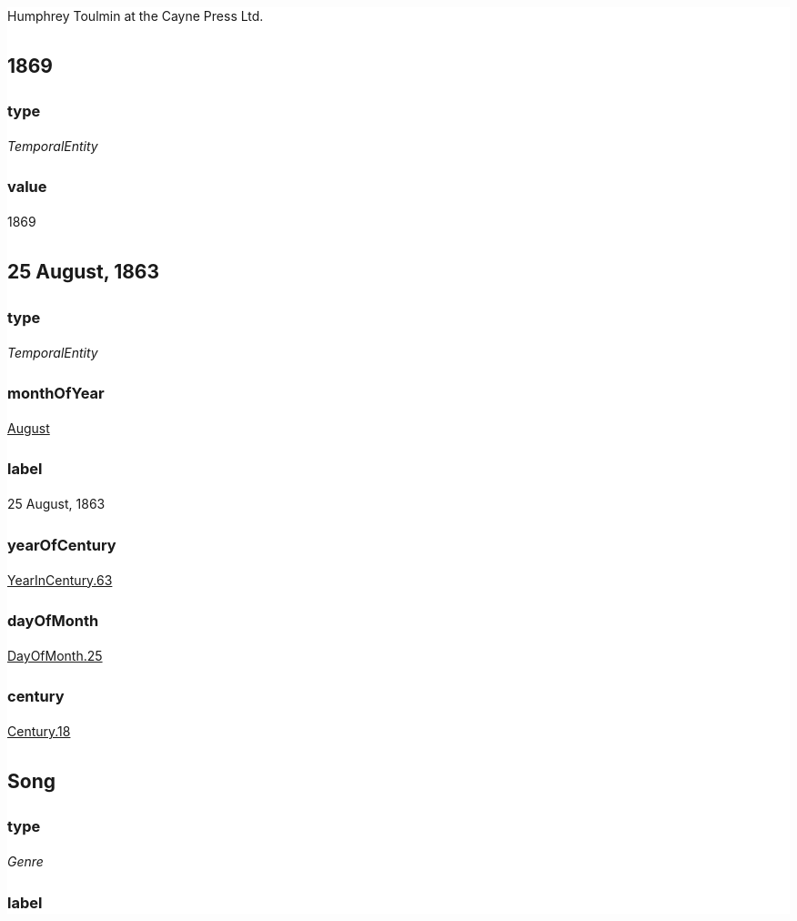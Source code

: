 Humphrey Toulmin at the Cayne Press Ltd.

## 1869

### type


*TemporalEntity*

### value


1869

## 25 August, 1863

### type


*TemporalEntity*

### monthOfYear


[August](#August)

### label


25 August, 1863

### yearOfCentury


[YearInCentury.63](#YearInCentury.63)

### dayOfMonth


[DayOfMonth.25](#DayOfMonth.25)

### century


[Century.18](#Century.18)

## Song

### type


*Genre*

### label
